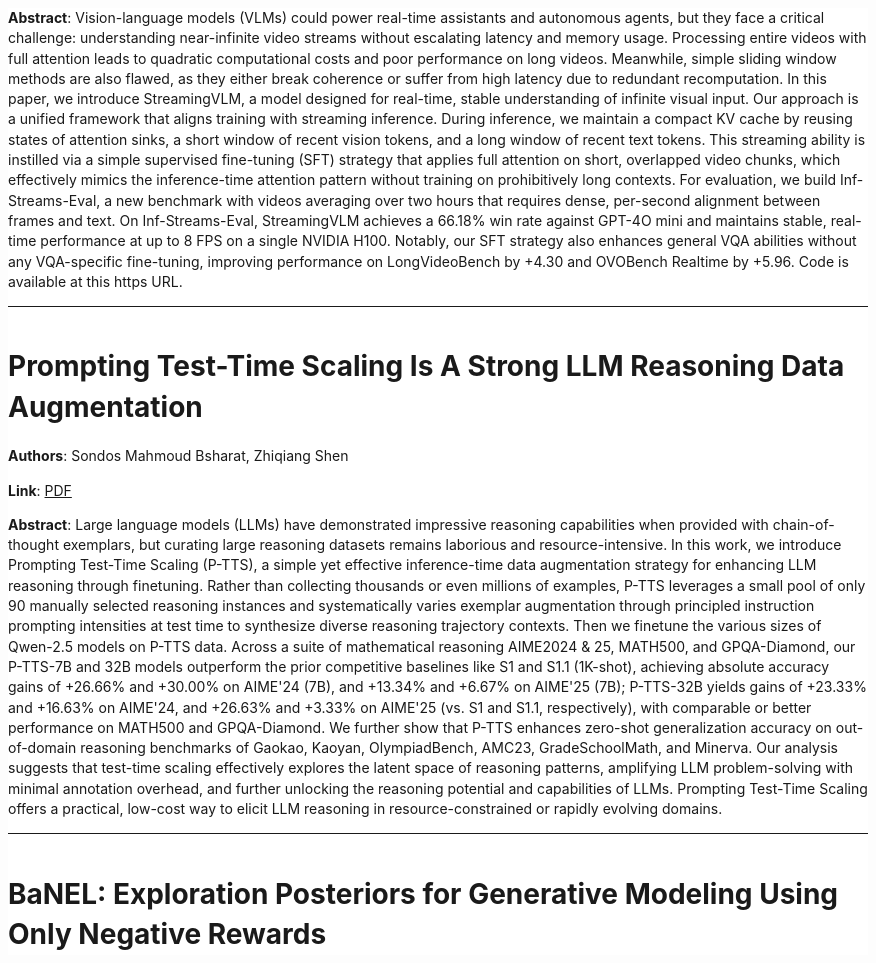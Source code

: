 **Abstract**: Vision-language models (VLMs) could power real-time assistants and autonomous agents, but they face a critical challenge: understanding near-infinite video streams without escalating latency and memory usage. Processing entire videos with full attention leads to quadratic computational costs and poor performance on long videos. Meanwhile, simple sliding window methods are also flawed, as they either break coherence or suffer from high latency due to redundant recomputation. In this paper, we introduce StreamingVLM, a model designed for real-time, stable understanding of infinite visual input. Our approach is a unified framework that aligns training with streaming inference. During inference, we maintain a compact KV cache by reusing states of attention sinks, a short window of recent vision tokens, and a long window of recent text tokens. This streaming ability is instilled via a simple supervised fine-tuning (SFT) strategy that applies full attention on short, overlapped video chunks, which effectively mimics the inference-time attention pattern without training on prohibitively long contexts. For evaluation, we build Inf-Streams-Eval, a new benchmark with videos averaging over two hours that requires dense, per-second alignment between frames and text. On Inf-Streams-Eval, StreamingVLM achieves a 66.18% win rate against GPT-4O mini and maintains stable, real-time performance at up to 8 FPS on a single NVIDIA H100. Notably, our SFT strategy also enhances general VQA abilities without any VQA-specific fine-tuning, improving performance on LongVideoBench by +4.30 and OVOBench Realtime by +5.96. Code is available at this https URL. 

---
# Prompting Test-Time Scaling Is A Strong LLM Reasoning Data Augmentation 

**Authors**: Sondos Mahmoud Bsharat, Zhiqiang Shen  

**Link**: [PDF](https://arxiv.org/pdf/2510.09599)  

**Abstract**: Large language models (LLMs) have demonstrated impressive reasoning capabilities when provided with chain-of-thought exemplars, but curating large reasoning datasets remains laborious and resource-intensive. In this work, we introduce Prompting Test-Time Scaling (P-TTS), a simple yet effective inference-time data augmentation strategy for enhancing LLM reasoning through finetuning. Rather than collecting thousands or even millions of examples, P-TTS leverages a small pool of only 90 manually selected reasoning instances and systematically varies exemplar augmentation through principled instruction prompting intensities at test time to synthesize diverse reasoning trajectory contexts. Then we finetune the various sizes of Qwen-2.5 models on P-TTS data. Across a suite of mathematical reasoning AIME2024 & 25, MATH500, and GPQA-Diamond, our P-TTS-7B and 32B models outperform the prior competitive baselines like S1 and S1.1 (1K-shot), achieving absolute accuracy gains of +26.66% and +30.00% on AIME'24 (7B), and +13.34% and +6.67% on AIME'25 (7B); P-TTS-32B yields gains of +23.33% and +16.63% on AIME'24, and +26.63% and +3.33% on AIME'25 (vs. S1 and S1.1, respectively), with comparable or better performance on MATH500 and GPQA-Diamond. We further show that P-TTS enhances zero-shot generalization accuracy on out-of-domain reasoning benchmarks of Gaokao, Kaoyan, OlympiadBench, AMC23, GradeSchoolMath, and Minerva. Our analysis suggests that test-time scaling effectively explores the latent space of reasoning patterns, amplifying LLM problem-solving with minimal annotation overhead, and further unlocking the reasoning potential and capabilities of LLMs. Prompting Test-Time Scaling offers a practical, low-cost way to elicit LLM reasoning in resource-constrained or rapidly evolving domains. 

---
# BaNEL: Exploration Posteriors for Generative Modeling Using Only Negative Rewards 
